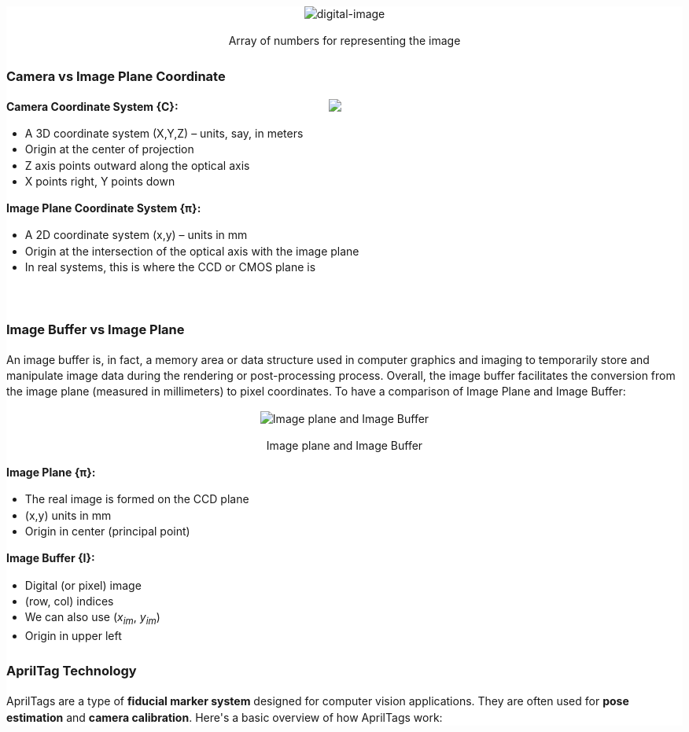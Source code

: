 <figure>
<p align="center">
<img width="466" alt="digital-image" src="https://github.com/madibabaiasl/modern-robotics-course/assets/118206851/97467ced-868b-43a3-9248-d0622486f2ec">
<figcaption> <p align="center"> Array of numbers for representing the image </figcaption> </p>
</p>
</figure>

### Camera vs Image Plane Coordinate

<img align="right" width="450" src="https://github.com/madibabaiasl/modern-robotics-course/assets/118206851/f7b6ed48-157a-4aac-9963-dbbe170c9f51">

**Camera Coordinate System {C}:**
* A 3D coordinate system (X,Y,Z) – units, say, in meters
* Origin at the center of projection
* Z axis points outward along the optical axis
* X points right, Y points down

**Image Plane Coordinate System {π}:**
* A 2D coordinate system (x,y) – units in mm
* Origin at the intersection of the optical axis with the image plane
* In real systems, this is where the CCD or CMOS plane is


<br clear="right"/>

### Image Buffer vs Image Plane
An image buffer is, in fact, a memory area or data structure used in computer graphics and imaging to temporarily store and manipulate image data during the rendering or post-processing process. Overall, the image buffer facilitates the conversion from the image plane (measured in millimeters) to pixel coordinates. To have a comparison of Image Plane and Image Buffer:

<figure>
<p align="center">
<img width="518" alt="Image plane and Image Buffer" src="https://github.com/madibabaiasl/modern-robotics-course/assets/118206851/2300fcc9-3b1e-47a6-bbd6-2e934d677f27">
<figcaption> <p align="center"> Image plane and Image Buffer </figcaption> </p>
</p>
</figure>

**Image Plane {π}:**
* The real image is formed on the CCD plane
* (x,y) units in mm
* Origin in center (principal point)

**Image Buffer {I}:**
* Digital (or pixel) image
* (row, col) indices
* We can also use ($`x_{im}`$, $`y_{im}`$)
* Origin in upper left

### AprilTag Technology

AprilTags are a type of **fiducial marker system** designed for computer vision applications. They are often used for **pose estimation** and **camera calibration**. Here's a basic overview of how AprilTags work:
